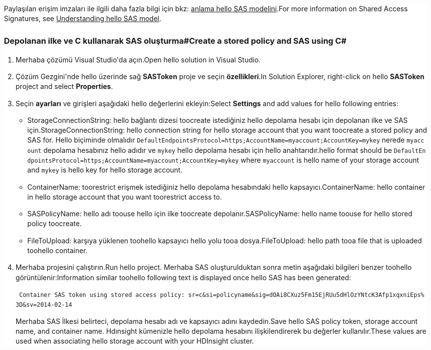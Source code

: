 <span data-ttu-id="72f0b-154">Paylaşılan erişim imzaları ile ilgili daha fazla bilgi için bkz: [anlama hello SAS modelini](../storage/common/storage-dotnet-shared-access-signature-part-1.md).</span><span class="sxs-lookup"><span data-stu-id="72f0b-154">For more information on Shared Access Signatures, see [Understanding hello SAS model](../storage/common/storage-dotnet-shared-access-signature-part-1.md).</span></span>

### <a name="create-a-stored-policy-and-sas-using-c"></a><span data-ttu-id="72f0b-155">Depolanan ilke ve C kullanarak SAS oluşturma\#</span><span class="sxs-lookup"><span data-stu-id="72f0b-155">Create a stored policy and SAS using C\#</span></span>

1. <span data-ttu-id="72f0b-156">Merhaba çözümü Visual Studio'da açın.</span><span class="sxs-lookup"><span data-stu-id="72f0b-156">Open hello solution in Visual Studio.</span></span>

2. <span data-ttu-id="72f0b-157">Çözüm Gezgini'nde hello üzerinde sağ **SASToken** proje ve seçin **özellikleri**.</span><span class="sxs-lookup"><span data-stu-id="72f0b-157">In Solution Explorer, right-click on hello **SASToken** project and select **Properties**.</span></span>

3. <span data-ttu-id="72f0b-158">Seçin **ayarları** ve girişleri aşağıdaki hello değerlerini ekleyin:</span><span class="sxs-lookup"><span data-stu-id="72f0b-158">Select **Settings** and add values for hello following entries:</span></span>

   * <span data-ttu-id="72f0b-159">StorageConnectionString: hello bağlantı dizesi toocreate istediğiniz hello depolama hesabı için depolanan ilke ve SAS için.</span><span class="sxs-lookup"><span data-stu-id="72f0b-159">StorageConnectionString: hello connection string for hello storage account that you want toocreate a stored policy and SAS for.</span></span> <span data-ttu-id="72f0b-160">Hello biçiminde olmalıdır `DefaultEndpointsProtocol=https;AccountName=myaccount;AccountKey=mykey` nerede `myaccount` depolama hesabınız hello adıdır ve `mykey` hello depolama hesabı için hello anahtarıdır.</span><span class="sxs-lookup"><span data-stu-id="72f0b-160">hello format should be `DefaultEndpointsProtocol=https;AccountName=myaccount;AccountKey=mykey` where `myaccount` is hello name of your storage account and `mykey` is hello key for hello storage account.</span></span>

   * <span data-ttu-id="72f0b-161">ContainerName: toorestrict erişmek istediğiniz hello depolama hesabındaki hello kapsayıcı.</span><span class="sxs-lookup"><span data-stu-id="72f0b-161">ContainerName: hello container in hello storage account that you want toorestrict access to.</span></span>

   * <span data-ttu-id="72f0b-162">SASPolicyName: hello adı toouse hello için ilke toocreate depolanır.</span><span class="sxs-lookup"><span data-stu-id="72f0b-162">SASPolicyName: hello name toouse for hello stored policy toocreate.</span></span>

   * <span data-ttu-id="72f0b-163">FileToUpload: karşıya yüklenen toohello kapsayıcı hello yolu tooa dosya.</span><span class="sxs-lookup"><span data-stu-id="72f0b-163">FileToUpload: hello path tooa file that is uploaded toohello container.</span></span>

4. <span data-ttu-id="72f0b-164">Merhaba projesini çalıştırın.</span><span class="sxs-lookup"><span data-stu-id="72f0b-164">Run hello project.</span></span> <span data-ttu-id="72f0b-165">Merhaba SAS oluşturulduktan sonra metin aşağıdaki bilgileri benzer toohello görüntülenir:</span><span class="sxs-lookup"><span data-stu-id="72f0b-165">Information similar toohello following text is displayed once hello SAS has been generated:</span></span>

        Container SAS token using stored access policy: sr=c&si=policyname&sig=dOAi8CXuz5Fm15EjRUu5dHlOzYNtcK3Afp1xqxniEps%3D&sv=2014-02-14

    <span data-ttu-id="72f0b-166">Merhaba SAS İlkesi belirteci, depolama hesabı adı ve kapsayıcı adını kaydedin.</span><span class="sxs-lookup"><span data-stu-id="72f0b-166">Save hello SAS policy token, storage account name, and container name.</span></span> <span data-ttu-id="72f0b-167">Hdınsight kümenizle hello depolama hesabını ilişkilendirerek bu değerler kullanılır.</span><span class="sxs-lookup"><span data-stu-id="72f0b-167">These values are used when associating hello storage account with your HDInsight cluster.</span></span>
